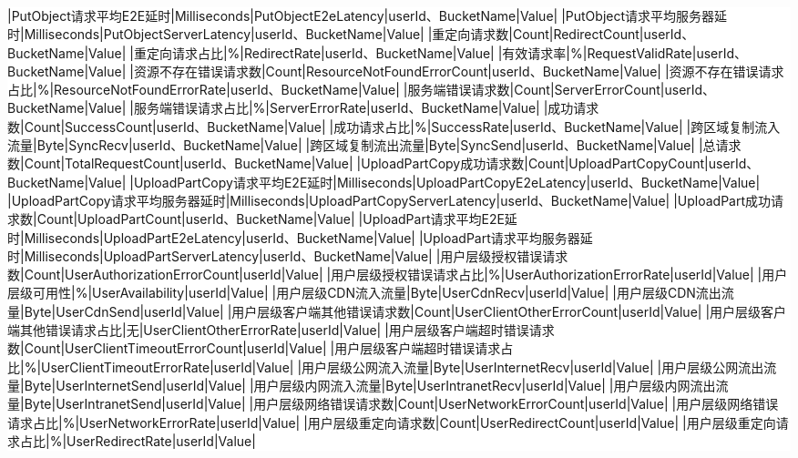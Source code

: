 |PutObject请求平均E2E延时|Milliseconds|PutObjectE2eLatency|userId、BucketName|Value|
|PutObject请求平均服务器延时|Milliseconds|PutObjectServerLatency|userId、BucketName|Value|
|重定向请求数|Count|RedirectCount|userId、BucketName|Value|
|重定向请求占比|%|RedirectRate|userId、BucketName|Value|
|有效请求率|%|RequestValidRate|userId、BucketName|Value|
|资源不存在错误请求数|Count|ResourceNotFoundErrorCount|userId、BucketName|Value|
|资源不存在错误请求占比|%|ResourceNotFoundErrorRate|userId、BucketName|Value|
|服务端错误请求数|Count|ServerErrorCount|userId、BucketName|Value|
|服务端错误请求占比|%|ServerErrorRate|userId、BucketName|Value|
|成功请求数|Count|SuccessCount|userId、BucketName|Value|
|成功请求占比|%|SuccessRate|userId、BucketName|Value|
|跨区域复制流入流量|Byte|SyncRecv|userId、BucketName|Value|
|跨区域复制流出流量|Byte|SyncSend|userId、BucketName|Value|
|总请求数|Count|TotalRequestCount|userId、BucketName|Value|
|UploadPartCopy成功请求数|Count|UploadPartCopyCount|userId、BucketName|Value|
|UploadPartCopy请求平均E2E延时|Milliseconds|UploadPartCopyE2eLatency|userId、BucketName|Value|
|UploadPartCopy请求平均服务器延时|Milliseconds|UploadPartCopyServerLatency|userId、BucketName|Value|
|UploadPart成功请求数|Count|UploadPartCount|userId、BucketName|Value|
|UploadPart请求平均E2E延时|Milliseconds|UploadPartE2eLatency|userId、BucketName|Value|
|UploadPart请求平均服务器延时|Milliseconds|UploadPartServerLatency|userId、BucketName|Value|
|用户层级授权错误请求数|Count|UserAuthorizationErrorCount|userId|Value|
|用户层级授权错误请求占比|%|UserAuthorizationErrorRate|userId|Value|
|用户层级可用性|%|UserAvailability|userId|Value|
|用户层级CDN流入流量|Byte|UserCdnRecv|userId|Value|
|用户层级CDN流出流量|Byte|UserCdnSend|userId|Value|
|用户层级客户端其他错误请求数|Count|UserClientOtherErrorCount|userId|Value|
|用户层级客户端其他错误请求占比|无|UserClientOtherErrorRate|userId|Value|
|用户层级客户端超时错误请求数|Count|UserClientTimeoutErrorCount|userId|Value|
|用户层级客户端超时错误请求占比|%|UserClientTimeoutErrorRate|userId|Value|
|用户层级公网流入流量|Byte|UserInternetRecv|userId|Value|
|用户层级公网流出流量|Byte|UserInternetSend|userId|Value|
|用户层级内网流入流量|Byte|UserIntranetRecv|userId|Value|
|用户层级内网流出流量|Byte|UserIntranetSend|userId|Value|
|用户层级网络错误请求数|Count|UserNetworkErrorCount|userId|Value|
|用户层级网络错误请求占比|%|UserNetworkErrorRate|userId|Value|
|用户层级重定向请求数|Count|UserRedirectCount|userId|Value|
|用户层级重定向请求占比|%|UserRedirectRate|userId|Value|